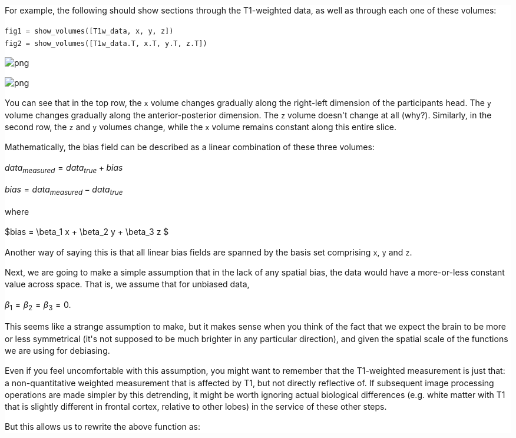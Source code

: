 For example, the following should show sections through the T1-weighted data, as
well as through each one of these volumes:


```python
fig1 = show_volumes([T1w_data, x, y, z])
fig2 = show_volumes([T1w_data.T, x.T, y.T, z.T])
```


    
![png](003-detrending_files/003-detrending_11_0.png)
    



    
![png](003-detrending_files/003-detrending_11_1.png)
    


You can see that in the top row, the `x` volume changes gradually along the
right-left dimension of the participants head. The `y` volume changes gradually
along the anterior-posterior dimension. The `z` volume doesn't change at all
(why?). Similarly, in the second row, the `z` and `y` volumes change, while the
`x` volume remains constant along this entire slice.

Mathematically, the bias field can be described as a linear combination of
these three volumes:

$data_{measured} = data_{true} + bias$

$bias = data_{measured} - data_{true}$

where

$bias = \beta_1 x + \beta_2 y + \beta_3 z $

Another way of saying this is that all linear bias fields are spanned by the
basis set comprising `x`, `y` and `z`.

Next, we are going to make a simple assumption that in the lack of any spatial
bias, the data would have a more-or-less constant value across space. That is,
we assume that for unbiased data,

$\beta_1 = \beta_2 = \beta_3 = 0$.

This seems like a strange assumption to make, but it makes sense when you think
of the fact that we expect the brain to be more or less symmetrical (it's not
supposed to be much brighter in any particular direction), and given the spatial
scale of the functions we are using for debiasing.

Even if you feel uncomfortable with this assumption, you might want to remember
that the T1-weighted measurement is just that: a non-quantitative weighted
measurement that is affected by T1, but not directly reflective of. If
subsequent image processing operations are made simpler by this detrending, it
might be worth ignoring actual biological differences (e.g. white matter with T1
that is slightly different in frontal cortex, relative to other lobes) in the
service of these other steps.

But this allows us to rewrite the above function as:
